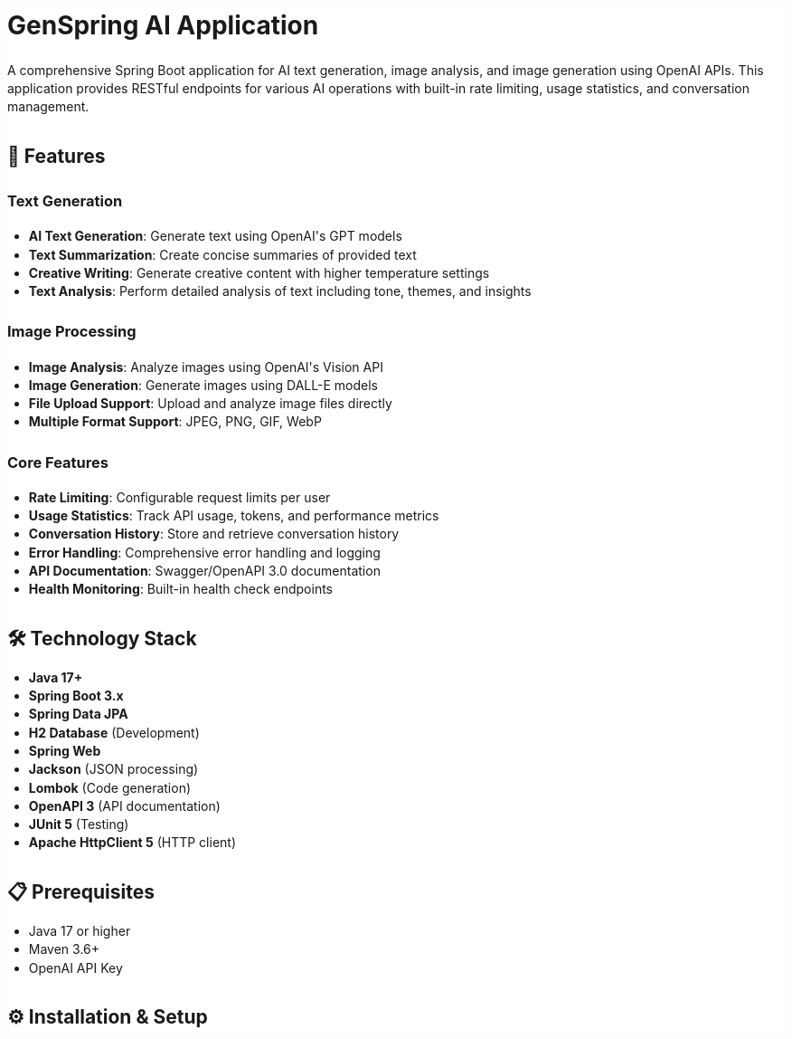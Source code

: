 # GenSpring AI Application

A comprehensive Spring Boot application for AI text generation, image analysis, and image generation using OpenAI APIs. This application provides RESTful endpoints for various AI operations with built-in rate limiting, usage statistics, and conversation management.

## 🚀 Features

### Text Generation
- **AI Text Generation**: Generate text using OpenAI's GPT models
- **Text Summarization**: Create concise summaries of provided text
- **Creative Writing**: Generate creative content with higher temperature settings
- **Text Analysis**: Perform detailed analysis of text including tone, themes, and insights

### Image Processing
- **Image Analysis**: Analyze images using OpenAI's Vision API
- **Image Generation**: Generate images using DALL-E models
- **File Upload Support**: Upload and analyze image files directly
- **Multiple Format Support**: JPEG, PNG, GIF, WebP

### Core Features
- **Rate Limiting**: Configurable request limits per user
- **Usage Statistics**: Track API usage, tokens, and performance metrics
- **Conversation History**: Store and retrieve conversation history
- **Error Handling**: Comprehensive error handling and logging
- **API Documentation**: Swagger/OpenAPI 3.0 documentation
- **Health Monitoring**: Built-in health check endpoints

## 🛠️ Technology Stack

- **Java 17+**
- **Spring Boot 3.x**
- **Spring Data JPA**
- **H2 Database** (Development)
- **Spring Web**
- **Jackson** (JSON processing)
- **Lombok** (Code generation)
- **OpenAPI 3** (API documentation)
- **JUnit 5** (Testing)
- **Apache HttpClient 5** (HTTP client)

## 📋 Prerequisites

- Java 17 or higher
- Maven 3.6+
- OpenAI API Key

## ⚙️ Installation & Setup
